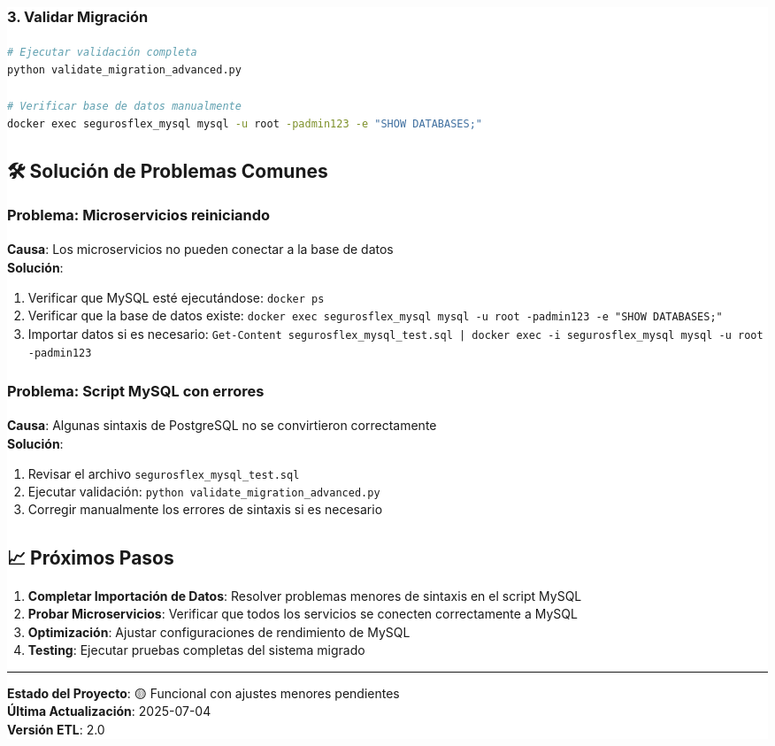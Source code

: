### 3. Validar Migración
```bash
# Ejecutar validación completa
python validate_migration_advanced.py

# Verificar base de datos manualmente
docker exec segurosflex_mysql mysql -u root -padmin123 -e "SHOW DATABASES;"
```

## 🛠️ Solución de Problemas Comunes

### Problema: Microservicios reiniciando
**Causa**: Los microservicios no pueden conectar a la base de datos  
**Solución**: 
1. Verificar que MySQL esté ejecutándose: `docker ps`
2. Verificar que la base de datos existe: `docker exec segurosflex_mysql mysql -u root -padmin123 -e "SHOW DATABASES;"`
3. Importar datos si es necesario: `Get-Content segurosflex_mysql_test.sql | docker exec -i segurosflex_mysql mysql -u root -padmin123`

### Problema: Script MySQL con errores
**Causa**: Algunas sintaxis de PostgreSQL no se convirtieron correctamente  
**Solución**: 
1. Revisar el archivo `segurosflex_mysql_test.sql`
2. Ejecutar validación: `python validate_migration_advanced.py`
3. Corregir manualmente los errores de sintaxis si es necesario

## 📈 Próximos Pasos

1. **Completar Importación de Datos**: Resolver problemas menores de sintaxis en el script MySQL
2. **Probar Microservicios**: Verificar que todos los servicios se conecten correctamente a MySQL
3. **Optimización**: Ajustar configuraciones de rendimiento de MySQL
4. **Testing**: Ejecutar pruebas completas del sistema migrado

---
**Estado del Proyecto**: 🟡 Funcional con ajustes menores pendientes  
**Última Actualización**: 2025-07-04  
**Versión ETL**: 2.0
